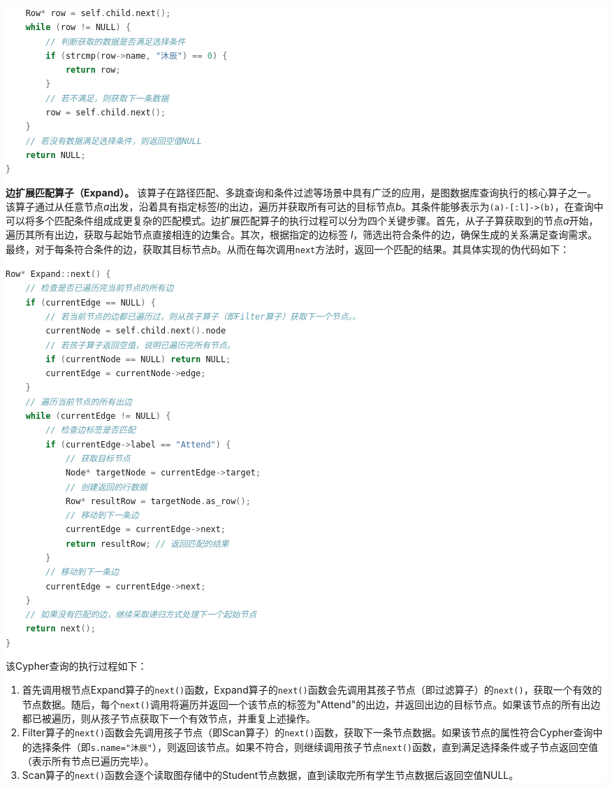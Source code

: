 ```C++
	Row* row = self.child.next();
	while (row != NULL) {
		// 判断获取的数据是否满足选择条件
		if (strcmp(row->name, "沐辰") == 0) {
			return row;
		}
		// 若不满足，则获取下一条数据
		row = self.child.next();
	}
	// 若没有数据满足选择条件，则返回空值NULL
	return NULL;
}
```

**边扩展匹配算子（Expand）。** 该算子在路径匹配、多跳查询和条件过滤等场景中具有广泛的应用，是图数据库查询执行的核心算子之一。该算子通过从任意节点$a$出发，沿着具有指定标签$l$的出边，遍历并获取所有可达的目标节点$b$。其条件能够表示为`(a)-[:l]->(b)`，在查询中可以将多个匹配条件组成成更复杂的匹配模式。边扩展匹配算子的执行过程可以分为四个关键步骤。首先，从子子算获取到的节点$a$开始，遍历其所有出边，获取与起始节点直接相连的边集合。其次，根据指定的边标签 $l$，筛选出符合条件的边，确保生成的关系满足查询需求。最终，对于每条符合条件的边，获取其目标节点$b$。从而在每次调用`next`方法时，返回一个匹配的结果。其具体实现的伪代码如下：

```C++
Row* Expand::next() {
	// 检查是否已遍历完当前节点的所有边
	if (currentEdge == NULL) {
		// 若当前节点的边都已遍历过，则从孩子算子（即Filter算子）获取下一个节点。。
		currentNode = self.child.next().node
		// 若孩子算子返回空值，说明已遍历完所有节点。
		if (currentNode == NULL) return NULL;
		currentEdge = currentNode->edge;
	}
	// 遍历当前节点的所有出边
	while (currentEdge != NULL) {
		// 检查边标签是否匹配
		if (currentEdge->label == "Attend") {
			// 获取目标节点
			Node* targetNode = currentEdge->target;
			// 创建返回的行数据
			Row* resultRow = targetNode.as_row();
			// 移动到下一条边
			currentEdge = currentEdge->next;
			return resultRow; // 返回匹配的结果
		}
		// 移动到下一条边
		currentEdge = currentEdge->next;
	}
	// 如果没有匹配的边，继续采取递归方式处理下一个起始节点
	return next();
}
```

该Cypher查询的执行过程如下：
1. 首先调用根节点Expand算子的`next()`函数，Expand算子的`next()`函数会先调用其孩子节点（即过滤算子）的`next()`，获取一个有效的节点数据。随后，每个`next()`调用将遍历并返回一个该节点的标签为"Attend"的出边，并返回出边的目标节点。如果该节点的所有出边都已被遍历，则从孩子节点获取下一个有效节点，并重复上述操作。
2. Filter算子的`next()`函数会先调用孩子节点（即Scan算子）的`next()`函数，获取下一条节点数据。如果该节点的属性符合Cypher查询中的选择条件（即`s.name="沐辰"`），则返回该节点。如果不符合，则继续调用孩子节点`next()`函数，直到满足选择条件或子节点返回空值（表示所有节点已遍历完毕）。
3. Scan算子的`next()`函数会逐个读取图存储中的Student节点数据，直到读取完所有学生节点数据后返回空值NULL。
